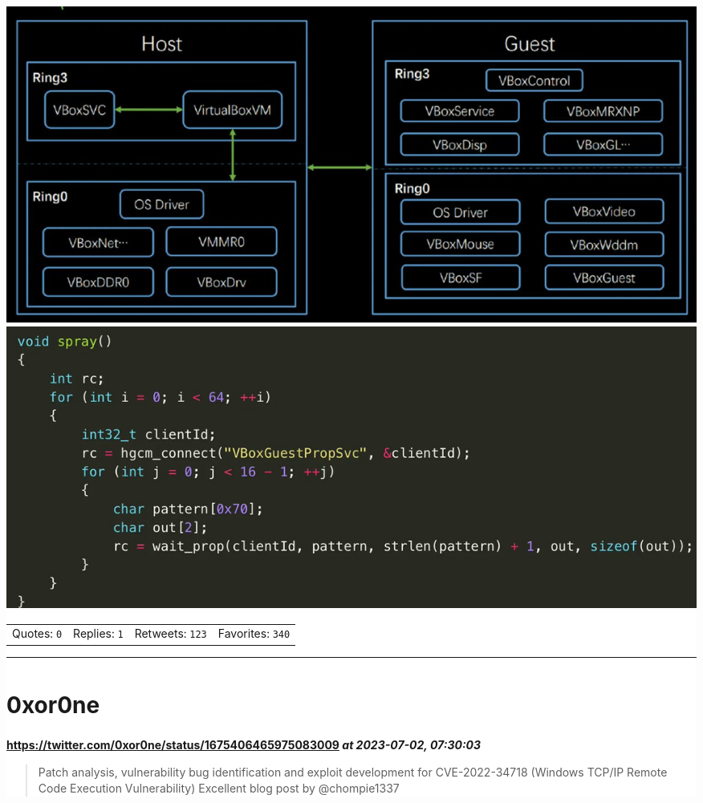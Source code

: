 <td><img src="pictures/ea92d6536a94bc50016ffd1b4a326e6d38c5b9e7bcf8ebfde4f96ba1444b3e2a.jpg" alt="ea92d6536a94bc50016ffd1b4a326e6d38c5b9e7bcf8ebfde4f96ba1444b3e2a.jpg"></td>
<td><img src="pictures/78d69cb9bfa46d97b63531e83129c058000ee2e59a0829356cce5189e7805a37.jpg" alt="78d69cb9bfa46d97b63531e83129c058000ee2e59a0829356cce5189e7805a37.jpg"></td>
</table></tr>
<table><tr>
<td>Quotes: <code>0</code></td>
<td>Replies: <code>1</code></td>
<td>Retweets: <code>123</code></td>
<td>Favorites: <code>340</code></td>
</tr></table>

---

# 0xor0ne
**https://twitter.com/0xor0ne/status/1675406465975083009 _at 2023-07-02, 07:30:03_**
<blockquote>
Patch analysis, vulnerability bug identification and exploit development for CVE-2022-34718 (Windows TCP/IP Remote Code Execution Vulnerability)
Excellent blog post by @chompie1337 
